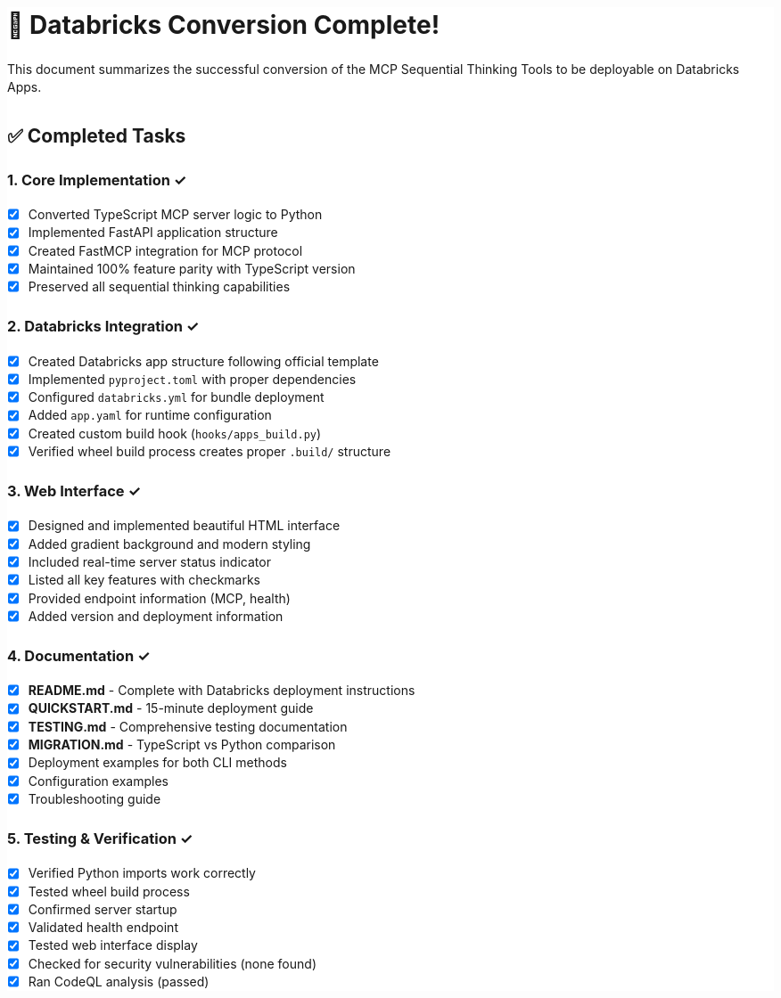 # 🎉 Databricks Conversion Complete!

This document summarizes the successful conversion of the MCP Sequential Thinking Tools to be deployable on Databricks Apps.

## ✅ Completed Tasks

### 1. Core Implementation ✓
- [x] Converted TypeScript MCP server logic to Python
- [x] Implemented FastAPI application structure
- [x] Created FastMCP integration for MCP protocol
- [x] Maintained 100% feature parity with TypeScript version
- [x] Preserved all sequential thinking capabilities

### 2. Databricks Integration ✓
- [x] Created Databricks app structure following official template
- [x] Implemented `pyproject.toml` with proper dependencies
- [x] Configured `databricks.yml` for bundle deployment
- [x] Added `app.yaml` for runtime configuration
- [x] Created custom build hook (`hooks/apps_build.py`)
- [x] Verified wheel build process creates proper `.build/` structure

### 3. Web Interface ✓
- [x] Designed and implemented beautiful HTML interface
- [x] Added gradient background and modern styling
- [x] Included real-time server status indicator
- [x] Listed all key features with checkmarks
- [x] Provided endpoint information (MCP, health)
- [x] Added version and deployment information

### 4. Documentation ✓
- [x] **README.md** - Complete with Databricks deployment instructions
- [x] **QUICKSTART.md** - 15-minute deployment guide
- [x] **TESTING.md** - Comprehensive testing documentation
- [x] **MIGRATION.md** - TypeScript vs Python comparison
- [x] Deployment examples for both CLI methods
- [x] Configuration examples
- [x] Troubleshooting guide

### 5. Testing & Verification ✓
- [x] Verified Python imports work correctly
- [x] Tested wheel build process
- [x] Confirmed server startup
- [x] Validated health endpoint
- [x] Tested web interface display
- [x] Checked for security vulnerabilities (none found)
- [x] Ran CodeQL analysis (passed)

